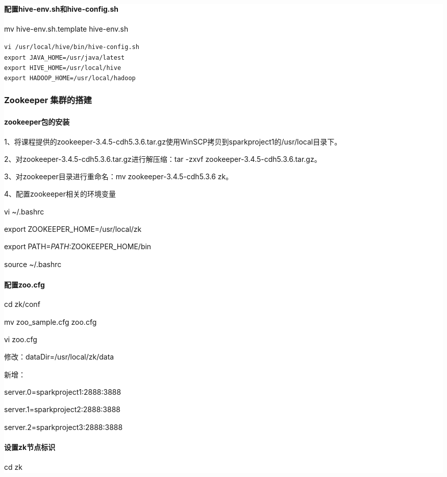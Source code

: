 

#### 配置hive-env.sh和hive-config.sh

mv hive-env.sh.template hive-env.sh

```
vi /usr/local/hive/bin/hive-config.sh
export JAVA_HOME=/usr/java/latest
export HIVE_HOME=/usr/local/hive
export HADOOP_HOME=/usr/local/hadoop

```



### Zookeeper 集群的搭建

#### zookeeper包的安装

1、将课程提供的zookeeper-3.4.5-cdh5.3.6.tar.gz使用WinSCP拷贝到sparkproject1的/usr/local目录下。

2、对zookeeper-3.4.5-cdh5.3.6.tar.gz进行解压缩：tar -zxvf zookeeper-3.4.5-cdh5.3.6.tar.gz。

3、对zookeeper目录进行重命名：mv zookeeper-3.4.5-cdh5.3.6 zk。

4、配置zookeeper相关的环境变量

vi ~/.bashrc

export ZOOKEEPER_HOME=/usr/local/zk

export PATH=$PATH:$ZOOKEEPER_HOME/bin

source ~/.bashrc



####  配置zoo.cfg

cd zk/conf

mv zoo_sample.cfg zoo.cfg



vi zoo.cfg

修改：dataDir=/usr/local/zk/data

新增：

server.0=sparkproject1:2888:3888 

server.1=sparkproject2:2888:3888

server.2=sparkproject3:2888:3888



#### 设置zk节点标识

cd zk
